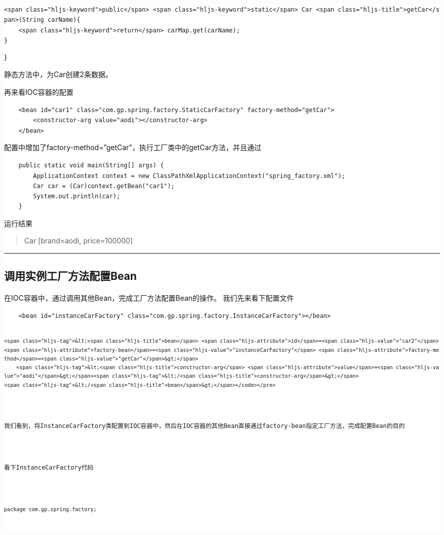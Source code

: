     <span class="hljs-keyword">public</span> <span class="hljs-keyword">static</span> Car <span class="hljs-title">getCar</span>(String carName){
        <span class="hljs-keyword">return</span> carMap.get(carName);
    }
}
</code></pre> 
 <p>静态方法中，为Car创建2条数据。</p> 
 <p>再来看IOC容器的配置</p> 
 <pre class="prettyprint"><code class=" hljs xml">    <span class="hljs-tag">&lt;<span class="hljs-title">bean</span> <span class="hljs-attribute">id</span>=<span class="hljs-value">"car1"</span> <span class="hljs-attribute">class</span>=<span class="hljs-value">"com.gp.spring.factory.StaticCarFactory"</span> <span class="hljs-attribute">factory-method</span>=<span class="hljs-value">"getCar"</span>&gt;</span>
        <span class="hljs-tag">&lt;<span class="hljs-title">constructor-arg</span> <span class="hljs-attribute">value</span>=<span class="hljs-value">"aodi"</span>&gt;</span><span class="hljs-tag">&lt;/<span class="hljs-title">constructor-arg</span>&gt;</span>
    <span class="hljs-tag">&lt;/<span class="hljs-title">bean</span>&gt;</span></code></pre> 
 <p>配置中增加了factory-method=”getCar”，执行工厂类中的getCar方法，并且通过</p> 
 <pre class="prettyprint"><code class=" hljs cs">    <span class="hljs-keyword">public</span> <span class="hljs-keyword">static</span> <span class="hljs-keyword">void</span> <span class="hljs-title">main</span>(String[] args) {
        ApplicationContext context = <span class="hljs-keyword">new</span> ClassPathXmlApplicationContext(<span class="hljs-string">"spring_factory.xml"</span>);
        Car car = (Car)context.getBean(<span class="hljs-string">"car1"</span>);
        System.<span class="hljs-keyword">out</span>.println(car);
    }</code></pre> 
 <p>运行结果</p> 
 <blockquote> 
  <p>Car [brand=aodi, price=100000]</p> 
 </blockquote> 
 <hr> 
 <h2 id="调用实例工厂方法配置bean">调用实例工厂方法配置Bean</h2> 
 <p>在IOC容器中，通过调用其他Bean，完成工厂方法配置Bean的操作。  我们先来看下配置文件</p> 
 <pre class="prettyprint"><code class=" hljs xml">    <span class="hljs-tag">&lt;<span class="hljs-title">bean</span> <span class="hljs-attribute">id</span>=<span class="hljs-value">"instanceCarFactory"</span> <span class="hljs-attribute">class</span>=<span class="hljs-value">"com.gp.spring.factory.InstanceCarFactory"</span>&gt;</span><span class="hljs-tag">&lt;/<span class="hljs-title">bean</span>&gt;</span>

    <span class="hljs-tag">&lt;<span class="hljs-title">bean</span> <span class="hljs-attribute">id</span>=<span class="hljs-value">"car2"</span> <span class="hljs-attribute">factory-bean</span>=<span class="hljs-value">"instanceCarFactory"</span> <span class="hljs-attribute">factory-method</span>=<span class="hljs-value">"getCar"</span>&gt;</span>
        <span class="hljs-tag">&lt;<span class="hljs-title">constructor-arg</span> <span class="hljs-attribute">value</span>=<span class="hljs-value">"aodi"</span>&gt;</span><span class="hljs-tag">&lt;/<span class="hljs-title">constructor-arg</span>&gt;</span>
    <span class="hljs-tag">&lt;/<span class="hljs-title">bean</span>&gt;</span></code></pre> 
 <p>我们看到，将InstanceCarFactory类配置到IOC容器中，然后在IOC容器的其他Bean直接通过factory-bean指定工厂方法，完成配置Bean的目的</p> 
 <p>看下InstanceCarFactory代码</p> 
 <pre class="prettyprint"><code class=" hljs java"><span class="hljs-keyword">package</span> com.gp.spring.factory;
